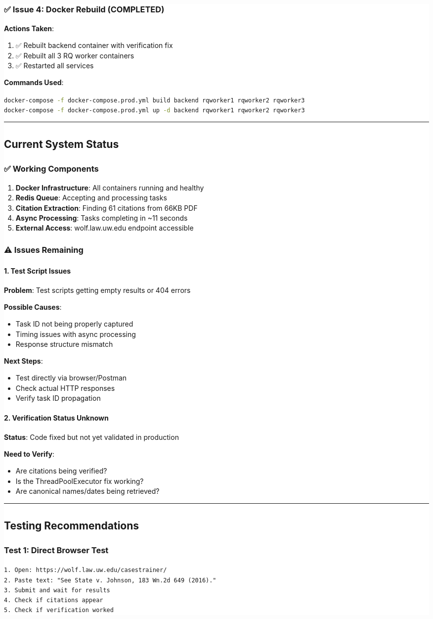 ### ✅ Issue 4: Docker Rebuild (COMPLETED)

**Actions Taken**:
1. ✅ Rebuilt backend container with verification fix
2. ✅ Rebuilt all 3 RQ worker containers
3. ✅ Restarted all services

**Commands Used**:
```bash
docker-compose -f docker-compose.prod.yml build backend rqworker1 rqworker2 rqworker3
docker-compose -f docker-compose.prod.yml up -d backend rqworker1 rqworker2 rqworker3
```

---

## Current System Status

### ✅ Working Components
1. **Docker Infrastructure**: All containers running and healthy
2. **Redis Queue**: Accepting and processing tasks
3. **Citation Extraction**: Finding 61 citations from 66KB PDF
4. **Async Processing**: Tasks completing in ~11 seconds
5. **External Access**: wolf.law.uw.edu endpoint accessible

### ⚠️ Issues Remaining

#### 1. Test Script Issues
**Problem**: Test scripts getting empty results or 404 errors

**Possible Causes**:
- Task ID not being properly captured
- Timing issues with async processing
- Response structure mismatch

**Next Steps**:
- Test directly via browser/Postman
- Check actual HTTP responses
- Verify task ID propagation

#### 2. Verification Status Unknown
**Status**: Code fixed but not yet validated in production

**Need to Verify**:
- Are citations being verified?
- Is the ThreadPoolExecutor fix working?
- Are canonical names/dates being retrieved?

---

## Testing Recommendations

### Test 1: Direct Browser Test
```
1. Open: https://wolf.law.uw.edu/casestrainer/
2. Paste text: "See State v. Johnson, 183 Wn.2d 649 (2016)."
3. Submit and wait for results
4. Check if citations appear
5. Check if verification worked
```
